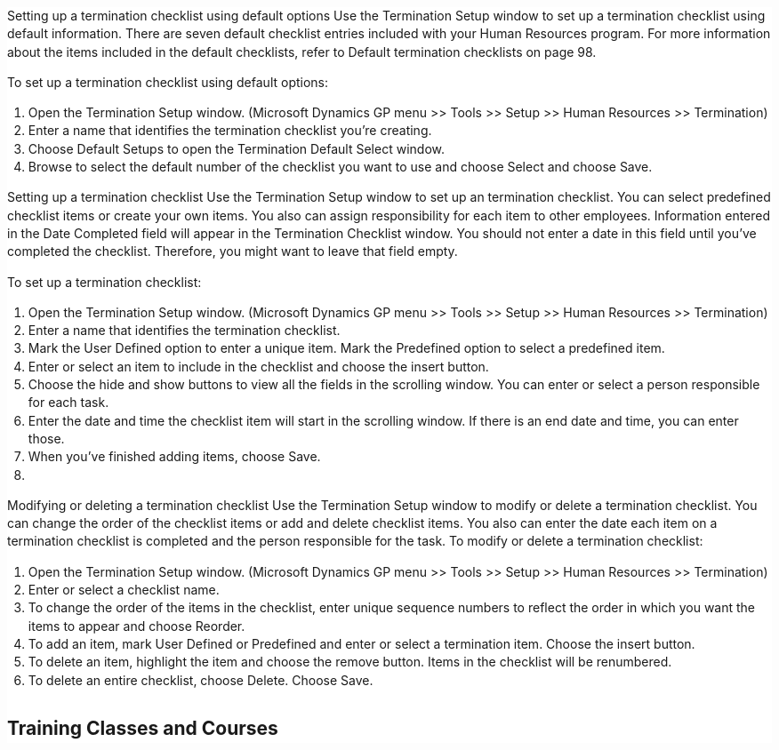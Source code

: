 Setting up a termination checklist using default options
Use the Termination Setup window to set up a termination checklist using default information. There are seven default checklist entries included with your Human Resources program. For more information about the items included in the default checklists, refer to Default termination checklists on page 98.

To set up a termination checklist using default options:
1.	Open the Termination Setup window.  (Microsoft Dynamics GP menu >> Tools >> Setup >> Human Resources >> Termination)
2.	Enter a name that identifies the termination checklist you’re creating.
3.	Choose Default Setups to open the Termination Default Select window.
4.	Browse to select the default number of the checklist you want to use and choose Select and choose Save.

Setting up a termination checklist
Use the Termination Setup window to set up an termination checklist. You can select predefined checklist items or create your own items. You also can assign responsibility for each item to other employees.
Information entered in the Date Completed field will appear in the Termination Checklist window. You should not enter a date in this field until you’ve completed the checklist. Therefore, you might want to leave that field empty.

To set up a termination checklist:
1.	Open the Termination Setup window. (Microsoft Dynamics GP menu >> Tools >> Setup >> Human Resources >> Termination)
2.	Enter a name that identifies the termination checklist.
3.	Mark the User Defined option to enter a unique item. Mark the Predefined option to select a predefined item.
4.	Enter or select an item to include in the checklist and choose the insert button.
5.	Choose the hide and show buttons to view all the fields in the scrolling window. You can enter or select a person responsible for each task.
6.	Enter the date and time the checklist item will start in the scrolling window. If there is an end date and time, you can enter those.
7.	When you’ve finished adding items, choose Save.
8.	
Modifying or deleting a termination checklist
Use the Termination Setup window to modify or delete a termination checklist. You can change the order of the checklist items or add and delete checklist items. You also can enter the date each item on a termination checklist is completed and the person responsible for the task.
To modify or delete a termination checklist:
1.	Open the Termination Setup window. (Microsoft Dynamics GP menu >> Tools >> Setup >> Human Resources >> Termination)
2.	Enter or select a checklist name.
3.	To change the order of the items in the checklist, enter unique sequence numbers to reflect the order in which you want the items to appear and choose Reorder.
4.	To add an item, mark User Defined or Predefined and enter or select a termination item. Choose the insert button.
5.	To delete an item, highlight the item and choose the remove button. Items in the checklist will be renumbered.
6.	To delete an entire checklist, choose Delete.  Choose Save.

## Training Classes and Courses
